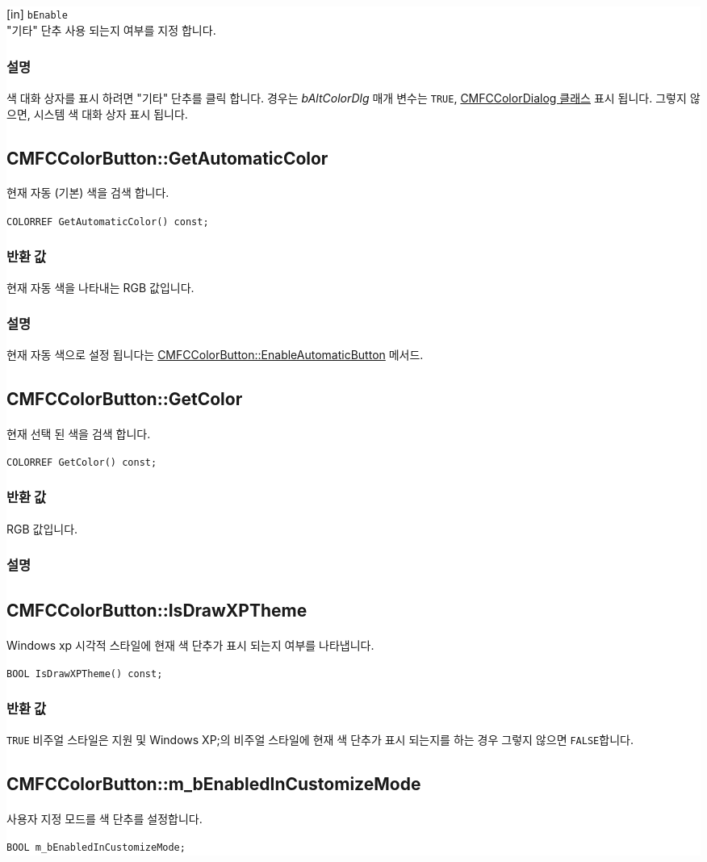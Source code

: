  [in] `bEnable`  
 "기타" 단추 사용 되는지 여부를 지정 합니다.  
  
### <a name="remarks"></a>설명  
 색 대화 상자를 표시 하려면 "기타" 단추를 클릭 합니다. 경우는 *bAltColorDlg* 매개 변수는 `TRUE`, [CMFCColorDialog 클래스](../../mfc/reference/cmfccolordialog-class.md) 표시 됩니다. 그렇지 않으면, 시스템 색 대화 상자 표시 됩니다.  
  
##  <a name="getautomaticcolor"></a>  CMFCColorButton::GetAutomaticColor  
 현재 자동 (기본) 색을 검색 합니다.  
  
```  
COLORREF GetAutomaticColor() const;  
```  
  
### <a name="return-value"></a>반환 값  
 현재 자동 색을 나타내는 RGB 값입니다.  
  
### <a name="remarks"></a>설명  
 현재 자동 색으로 설정 됩니다는 [CMFCColorButton::EnableAutomaticButton](#enableautomaticbutton) 메서드.  
  
##  <a name="getcolor"></a>  CMFCColorButton::GetColor  
 현재 선택 된 색을 검색 합니다.  
  
```  
COLORREF GetColor() const;  
```  
  
### <a name="return-value"></a>반환 값  
 RGB 값입니다.  
  
### <a name="remarks"></a>설명  
  
##  <a name="isdrawxptheme"></a>  CMFCColorButton::IsDrawXPTheme  
 Windows xp 시각적 스타일에 현재 색 단추가 표시 되는지 여부를 나타냅니다.  
  
```  
BOOL IsDrawXPTheme() const;  
```  
  
### <a name="return-value"></a>반환 값  
 `TRUE` 비주얼 스타일은 지원 및 Windows XP;의 비주얼 스타일에 현재 색 단추가 표시 되는지를 하는 경우 그렇지 않으면 `FALSE`합니다.  
  
##  <a name="m_benabledincustomizemode"></a>  CMFCColorButton::m_bEnabledInCustomizeMode  
 사용자 지정 모드를 색 단추를 설정합니다.  
  
```  
BOOL m_bEnabledInCustomizeMode;  
```  
  